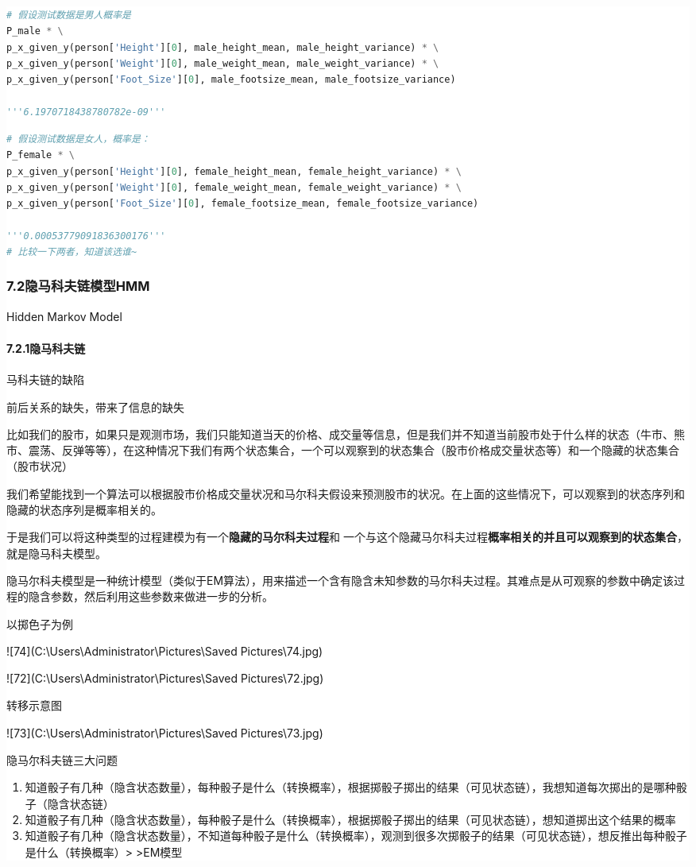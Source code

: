 ```python
# 假设测试数据是男人概率是
P_male * \
p_x_given_y(person['Height'][0], male_height_mean, male_height_variance) * \
p_x_given_y(person['Weight'][0], male_weight_mean, male_weight_variance) * \
p_x_given_y(person['Foot_Size'][0], male_footsize_mean, male_footsize_variance)

'''6.1970718438780782e-09'''
```

```python
# 假设测试数据是女人，概率是：
P_female * \
p_x_given_y(person['Height'][0], female_height_mean, female_height_variance) * \
p_x_given_y(person['Weight'][0], female_weight_mean, female_weight_variance) * \
p_x_given_y(person['Foot_Size'][0], female_footsize_mean, female_footsize_variance)

'''0.00053779091836300176'''
# 比较一下两者，知道该选谁~
```

### 7.2隐马科夫链模型HMM

Hidden Markov Model

#### 7.2.1隐马科夫链

马科夫链的缺陷

前后关系的缺失，带来了信息的缺失

比如我们的股市，如果只是观测市场，我们只能知道当天的价格、成交量等信息，但是我们并不知道当前股市处于什么样的状态（牛市、熊市、震荡、反弹等等），在这种情况下我们有两个状态集合，一个可以观察到的状态集合（股市价格成交量状态等）和一个隐藏的状态集合（股市状况）



我们希望能找到一个算法可以根据股市价格成交量状况和马尔科夫假设来预测股市的状况。在上面的这些情况下，可以观察到的状态序列和隐藏的状态序列是概率相关的。

于是我们可以将这种类型的过程建模为有一个**隐藏的马尔科夫过程**和 一个与这个隐藏马尔科夫过程**概率相关的并且可以观察到的状态集合**，就是隐马科夫模型。

隐马尔科夫模型是一种统计模型（类似于EM算法），用来描述一个含有隐含未知参数的马尔科夫过程。其难点是从可观察的参数中确定该过程的隐含参数，然后利用这些参数来做进一步的分析。

以掷色子为例

![74](C:\Users\Administrator\Pictures\Saved Pictures\74.jpg)

![72](C:\Users\Administrator\Pictures\Saved Pictures\72.jpg)

转移示意图

![73](C:\Users\Administrator\Pictures\Saved Pictures\73.jpg)

隐马尔科夫链三大问题

1. 知道骰子有几种（隐含状态数量），每种骰子是什么（转换概率），根据掷骰子掷出的结果（可见状态链），我想知道每次掷出的是哪种骰子（隐含状态链）
2. 知道骰子有几种（隐含状态数量），每种骰子是什么（转换概率），根据掷骰子掷出的结果（可见状态链），想知道掷出这个结果的概率
3. 知道骰子有几种（隐含状态数量），不知道每种骰子是什么（转换概率），观测到很多次掷骰子的结果（可见状态链），想反推出每种骰子是什么（转换概率）> >EM模型
